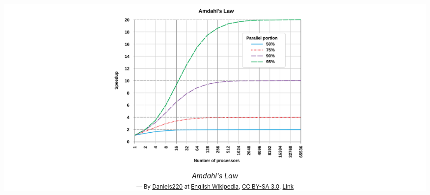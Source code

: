 

<center>
    <img src='img/AmdahlsLaw.svg' alt='Amdahl\'s Law' style='width:50%;height:50%;'>
    <br>
    <em>Amdahl's Law</em> <br>
    <small>&mdash; By <a href="https://en.wikipedia.org/wiki/User:Daniels220" class="extiw" title="wikipedia:User:Daniels220">Daniels220</a> at <a href="https://en.wikipedia.org/wiki/" class="extiw" title="wikipedia:">English Wikipedia</a>, <a href="https://creativecommons.org/licenses/by-sa/3.0" title="Creative Commons Attribution-Share Alike 3.0">CC BY-SA 3.0</a>, <a href="https://commons.wikimedia.org/w/index.php?curid=6678551">Link</a></small>
</center>



<center>